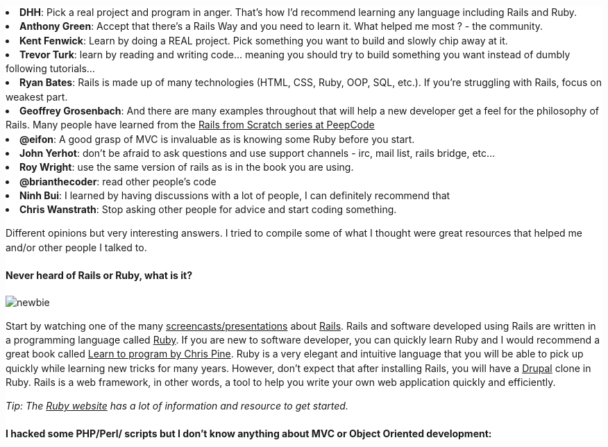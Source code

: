 <li><strong>DHH</strong>: Pick a real project and program in anger. That&#8217;s how I&#8217;d recommend learning any language including Rails and Ruby.</li>
<li><strong>Anthony Green</strong>: Accept that there&#8217;s a Rails Way and you need to learn it. What helped me most ? - the community.</li>
<li><strong>Kent Fenwick</strong>: Learn by doing a REAL project. Pick something you want to build and slowly chip away at it. </li>
<li><strong>Trevor Turk</strong>: learn by reading and writing code&#8230; meaning you should try to build something you want instead of dumbly following tutorials&#8230;</li>
<li><strong>Ryan Bates</strong>: Rails is made up of many technologies (HTML, CSS, Ruby, OOP, SQL, etc.). If you&#8217;re struggling with Rails, focus on weakest part.</li>
<li><strong>Geoffrey Grosenbach</strong>: And there are many examples throughout that will help a new developer get a feel for the philosophy of Rails. Many people have learned from the <a href="http://peepcode.com/products/rails-from-scratch-part-i">Rails from Scratch series at PeepCode</a></li>
<li><strong>@eifon</strong>: A good grasp of MVC is invaluable as is knowing some Ruby before you start. </li>
<li><strong>John Yerhot</strong>: don&#8217;t be afraid to ask questions and use support channels - irc, mail list, rails bridge, etc&#8230;</li>
<li><strong>Roy Wright</strong>: use the same version of rails as is in the book you are using.</li>
<li><strong>@brianthecoder</strong>: read other people&#8217;s code</li>
<li><strong>Ninh Bui</strong>: I learned by having discussions with a lot of people, I can definitely recommend that </li>
<li><strong>Chris Wanstrath</strong>: Stop asking other people for advice and start coding something.</li>
</ul>

<p>Different opinions but very interesting answers.
I tried to compile some of what I thought were great resources that helped me and/or other people I talked to.</p>

<h4 id="never_heard_of_rails_or_ruby_what_is_it">Never heard of Rails or Ruby, what is it?</h4>

<p><p><img src="/assets/2009/7/30/3479085377_98251e3c93_m.jpg" alt="newbie" title=""></p>
Start by watching one of the many <a href="https://rubyonrails.org/screencasts">screencasts/presentations</a> about <a href="https://rubyonrails.org">Rails</a>.
Rails and software developed using Rails are written in a programming language called <a href="http://www.ruby-lang.org/en/">Ruby</a>.
If you are new to software developer, you can quickly learn Ruby and I would recommend a great book called <a href="http://www.pragprog.com/titles/ltp2/learn-to-program-2nd-edition">Learn to program by Chris Pine</a>.
Ruby is a very elegant and intuitive language that you will be able to pick up quickly while learning new tricks for many years.
However, don&#8217;t expect that after installing Rails, you will have a <a href="http://drupal.org">Drupal</a> clone in Ruby.
Rails is a web framework, in other words, a tool to help you write your own web application quickly and efficiently.</p>

<p><em>Tip: The <a href="http://www.ruby-lang.org/en/">Ruby website</a> has a lot of information and resource to get started.</em></p>

<h4 id="i_hacked_some_php_perl_scripts_but_i_don8217t_know_anything_about_mvc_or_object_oriented_development">I hacked some PHP/Perl/<insert language here> scripts but I don&#8217;t know anything about MVC or Object Oriented development:</h4>
